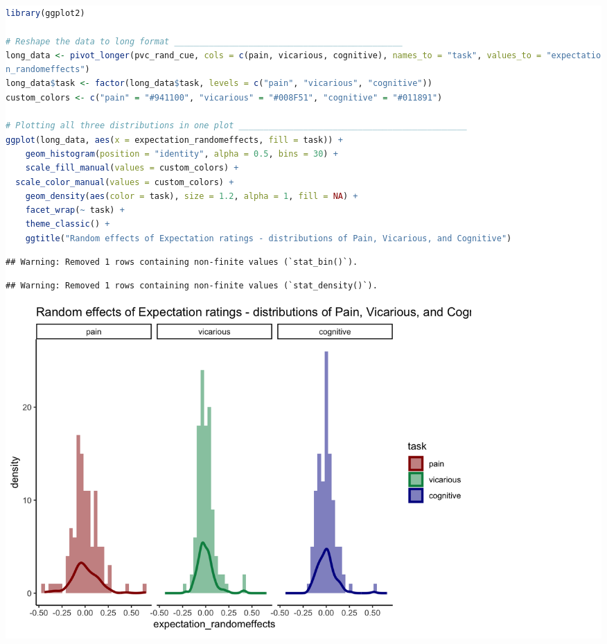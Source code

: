 ```r
library(ggplot2)

# Reshape the data to long format ______________________________________________
long_data <- pivot_longer(pvc_rand_cue, cols = c(pain, vicarious, cognitive), names_to = "task", values_to = "expectation_randomeffects")
long_data$task <- factor(long_data$task, levels = c("pain", "vicarious", "cognitive"))
custom_colors <- c("pain" = "#941100", "vicarious" = "#008F51", "cognitive" = "#011891")

# Plotting all three distributions in one plot ______________________________________________
ggplot(long_data, aes(x = expectation_randomeffects, fill = task)) +
    geom_histogram(position = "identity", alpha = 0.5, bins = 30) +
    scale_fill_manual(values = custom_colors) +
  scale_color_manual(values = custom_colors) +
    geom_density(aes(color = task), size = 1.2, alpha = 1, fill = NA) +
    facet_wrap(~ task) +
    theme_classic() +
    ggtitle("Random effects of Expectation ratings - distributions of Pain, Vicarious, and Cognitive")
```

```
## Warning: Removed 1 rows containing non-finite values (`stat_bin()`).
```

```
## Warning: Removed 1 rows containing non-finite values (`stat_density()`).
```

<img src="09_scaling_files/figure-html/unnamed-chunk-22-1.png" width="672" />
